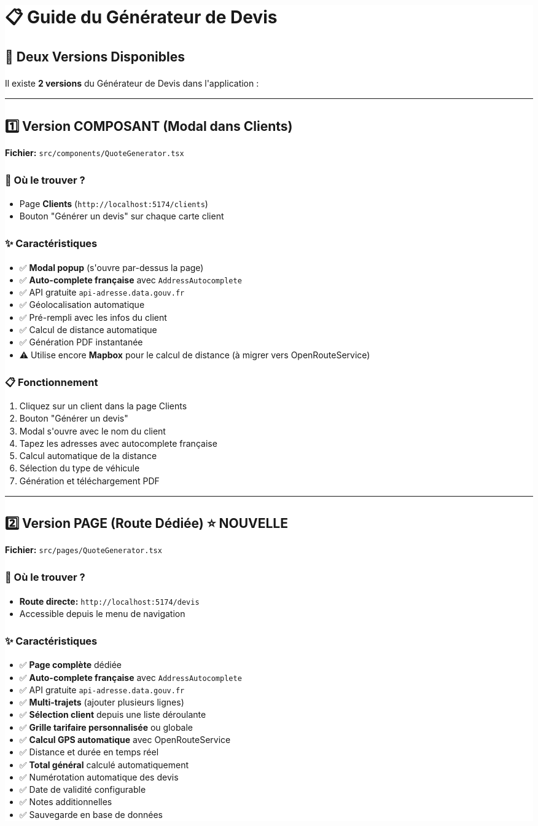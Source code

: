 # 📋 Guide du Générateur de Devis

## 🎯 Deux Versions Disponibles

Il existe **2 versions** du Générateur de Devis dans l'application :

---

## 1️⃣ Version COMPOSANT (Modal dans Clients)

**Fichier:** `src/components/QuoteGenerator.tsx`

### 📍 Où le trouver ?
- Page **Clients** (`http://localhost:5174/clients`)
- Bouton "Générer un devis" sur chaque carte client

### ✨ Caractéristiques
- ✅ **Modal popup** (s'ouvre par-dessus la page)
- ✅ **Auto-complete française** avec `AddressAutocomplete`
- ✅ API gratuite `api-adresse.data.gouv.fr`
- ✅ Géolocalisation automatique
- ✅ Pré-rempli avec les infos du client
- ✅ Calcul de distance automatique
- ✅ Génération PDF instantanée
- ⚠️ Utilise encore **Mapbox** pour le calcul de distance (à migrer vers OpenRouteService)

### 📋 Fonctionnement
1. Cliquez sur un client dans la page Clients
2. Bouton "Générer un devis"
3. Modal s'ouvre avec le nom du client
4. Tapez les adresses avec autocomplete française
5. Calcul automatique de la distance
6. Sélection du type de véhicule
7. Génération et téléchargement PDF

---

## 2️⃣ Version PAGE (Route Dédiée) ⭐ NOUVELLE

**Fichier:** `src/pages/QuoteGenerator.tsx`

### 📍 Où le trouver ?
- **Route directe:** `http://localhost:5174/devis`
- Accessible depuis le menu de navigation

### ✨ Caractéristiques
- ✅ **Page complète** dédiée
- ✅ **Auto-complete française** avec `AddressAutocomplete`
- ✅ API gratuite `api-adresse.data.gouv.fr`
- ✅ **Multi-trajets** (ajouter plusieurs lignes)
- ✅ **Sélection client** depuis une liste déroulante
- ✅ **Grille tarifaire personnalisée** ou globale
- ✅ **Calcul GPS automatique** avec OpenRouteService
- ✅ Distance et durée en temps réel
- ✅ **Total général** calculé automatiquement
- ✅ Numérotation automatique des devis
- ✅ Date de validité configurable
- ✅ Notes additionnelles
- ✅ Sauvegarde en base de données
